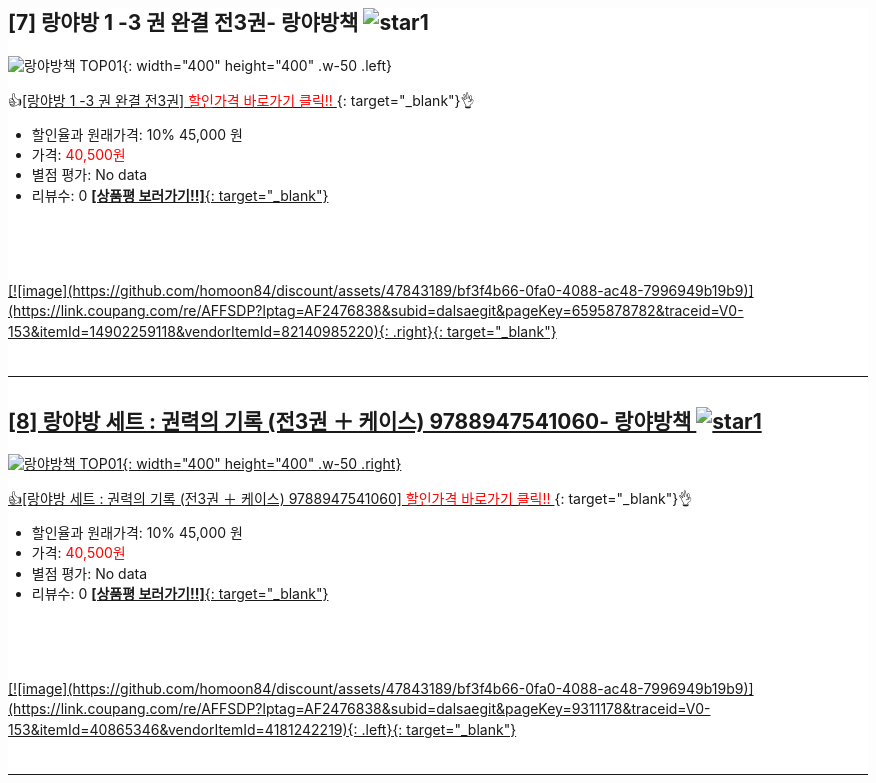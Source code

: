 
        
       
## [7] 랑야방 1 -3 권 완결 전3권- 랑야방책  <img width="81" alt="star1" src="https://user-images.githubusercontent.com/78655692/151471925-e5f35751-d4b9-416b-b41d-a059267a09e3.png">

![랑야방책 TOP01](https://thumbnail7.coupangcdn.com/thumbnails/remote/230x230ex/image/vendor_inventory/fecf/ffc1e9457881c3beaa9f14385c36a98e5c9d282d42bc466dab7494c05a3c.jpg){: width="400" height="400" .w-50 .left}


👍<a href="https://link.coupang.com/re/AFFSDP?lptag=AF2476838&subid=dalsaegit&pageKey=6595878782&traceid=V0-153&itemId=14902259118&vendorItemId=82140985220">[랑야방 1 -3 권 완결 전3권]<font color=red> 할인가격 바로가기 클릭!! </font></a>{: target="_blank"}👌
<br>
- 할인율과 원래가격: 10%  45,000   원
- 가격: <span style='color:red'>40,500원</span>
- 별점 평가: No data
- 리뷰수: 0 <a href="https://link.coupang.com/re/AFFSDP?lptag=AF2476838&subid=dalsaegit&pageKey=6595878782&traceid=V0-153&itemId=14902259118&vendorItemId=82140985220"> <strong>[상품평 보러가기!!]</strong>{: target="_blank"}
<br>
<br>
<br>
[![image](https://github.com/homoon84/discount/assets/47843189/bf3f4b66-0fa0-4088-ac48-7996949b19b9)](https://link.coupang.com/re/AFFSDP?lptag=AF2476838&subid=dalsaegit&pageKey=6595878782&traceid=V0-153&itemId=14902259118&vendorItemId=82140985220){: .right}{: target="_blank"}
<br>
<br>

---

        
       
## [8] 랑야방 세트 : 권력의 기록 (전3권 ＋ 케이스) 9788947541060- 랑야방책  <img width="81" alt="star1" src="https://user-images.githubusercontent.com/78655692/151471925-e5f35751-d4b9-416b-b41d-a059267a09e3.png">

![랑야방책 TOP01](https://thumbnail8.coupangcdn.com/thumbnails/remote/230x230ex/image/vendor_inventory/images/2018/12/05/12/8/746fc0c6-faf4-4442-b2ca-421d74debd1c.jpg){: width="400" height="400" .w-50 .right}


👍<a href="https://link.coupang.com/re/AFFSDP?lptag=AF2476838&subid=dalsaegit&pageKey=9311178&traceid=V0-153&itemId=40865346&vendorItemId=4181242219">[랑야방 세트 : 권력의 기록 (전3권 ＋ 케이스) 9788947541060]<font color=red> 할인가격 바로가기 클릭!! </font></a>{: target="_blank"}👌
<br>
- 할인율과 원래가격: 10%  45,000   원
- 가격: <span style='color:red'>40,500원</span>
- 별점 평가: No data
- 리뷰수: 0 <a href="https://link.coupang.com/re/AFFSDP?lptag=AF2476838&subid=dalsaegit&pageKey=9311178&traceid=V0-153&itemId=40865346&vendorItemId=4181242219"> <strong>[상품평 보러가기!!]</strong>{: target="_blank"}
<br>
<br>
<br>
[![image](https://github.com/homoon84/discount/assets/47843189/bf3f4b66-0fa0-4088-ac48-7996949b19b9)](https://link.coupang.com/re/AFFSDP?lptag=AF2476838&subid=dalsaegit&pageKey=9311178&traceid=V0-153&itemId=40865346&vendorItemId=4181242219){: .left}{: target="_blank"}
<br>
<br>

---